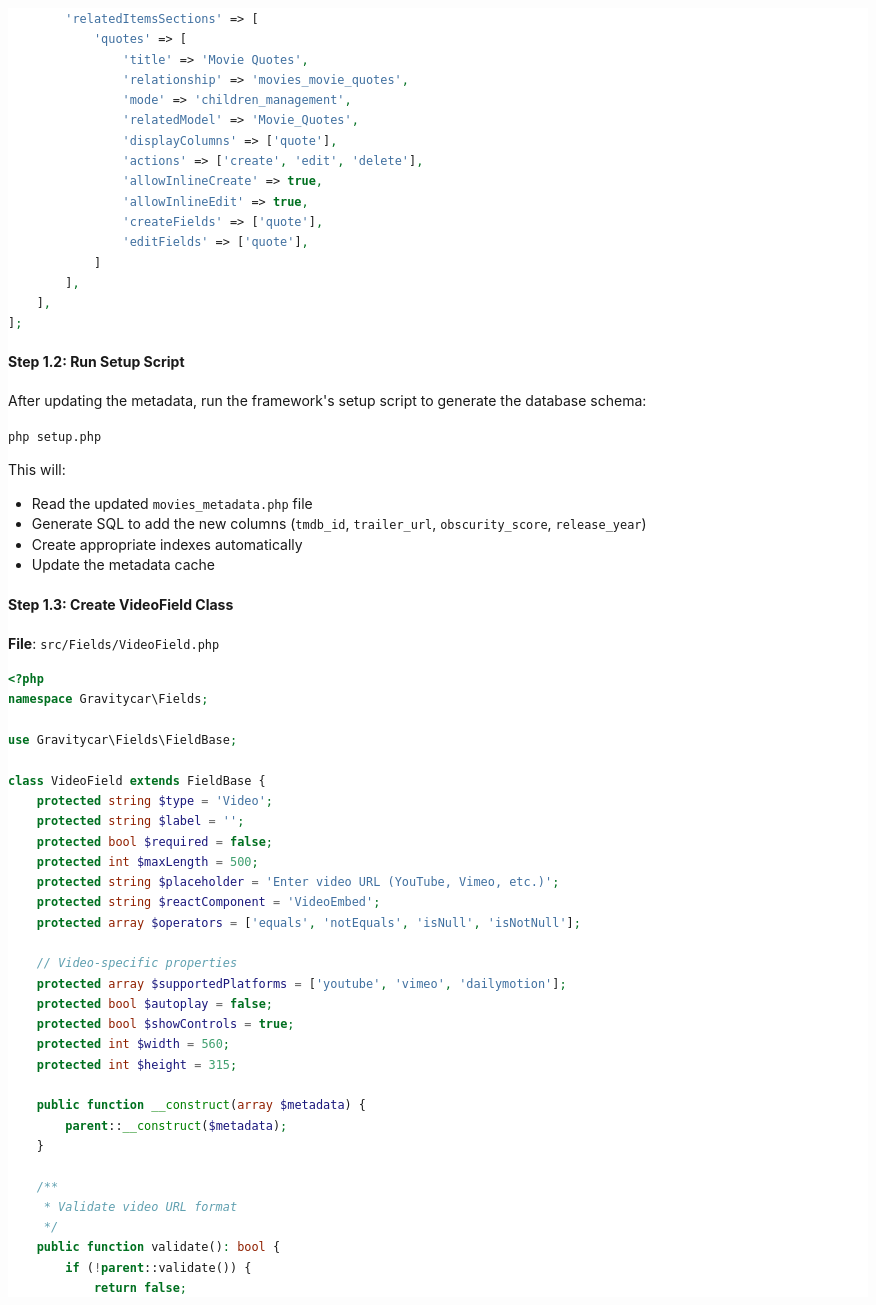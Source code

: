 ```php
        'relatedItemsSections' => [
            'quotes' => [
                'title' => 'Movie Quotes',
                'relationship' => 'movies_movie_quotes',
                'mode' => 'children_management',
                'relatedModel' => 'Movie_Quotes',
                'displayColumns' => ['quote'],
                'actions' => ['create', 'edit', 'delete'],
                'allowInlineCreate' => true,
                'allowInlineEdit' => true,
                'createFields' => ['quote'],
                'editFields' => ['quote'],
            ]
        ],
    ],
];
```

#### Step 1.2: Run Setup Script
After updating the metadata, run the framework's setup script to generate the database schema:

```bash
php setup.php
```

This will:
- Read the updated `movies_metadata.php` file
- Generate SQL to add the new columns (`tmdb_id`, `trailer_url`, `obscurity_score`, `release_year`)  
- Create appropriate indexes automatically
- Update the metadata cache

#### Step 1.3: Create VideoField Class
**File**: `src/Fields/VideoField.php`
```php
<?php
namespace Gravitycar\Fields;

use Gravitycar\Fields\FieldBase;

class VideoField extends FieldBase {
    protected string $type = 'Video';
    protected string $label = '';
    protected bool $required = false;
    protected int $maxLength = 500;
    protected string $placeholder = 'Enter video URL (YouTube, Vimeo, etc.)';
    protected string $reactComponent = 'VideoEmbed';
    protected array $operators = ['equals', 'notEquals', 'isNull', 'isNotNull'];
    
    // Video-specific properties
    protected array $supportedPlatforms = ['youtube', 'vimeo', 'dailymotion'];
    protected bool $autoplay = false;
    protected bool $showControls = true;
    protected int $width = 560;
    protected int $height = 315;
    
    public function __construct(array $metadata) {
        parent::__construct($metadata);
    }
    
    /**
     * Validate video URL format
     */
    public function validate(): bool {
        if (!parent::validate()) {
            return false;
```